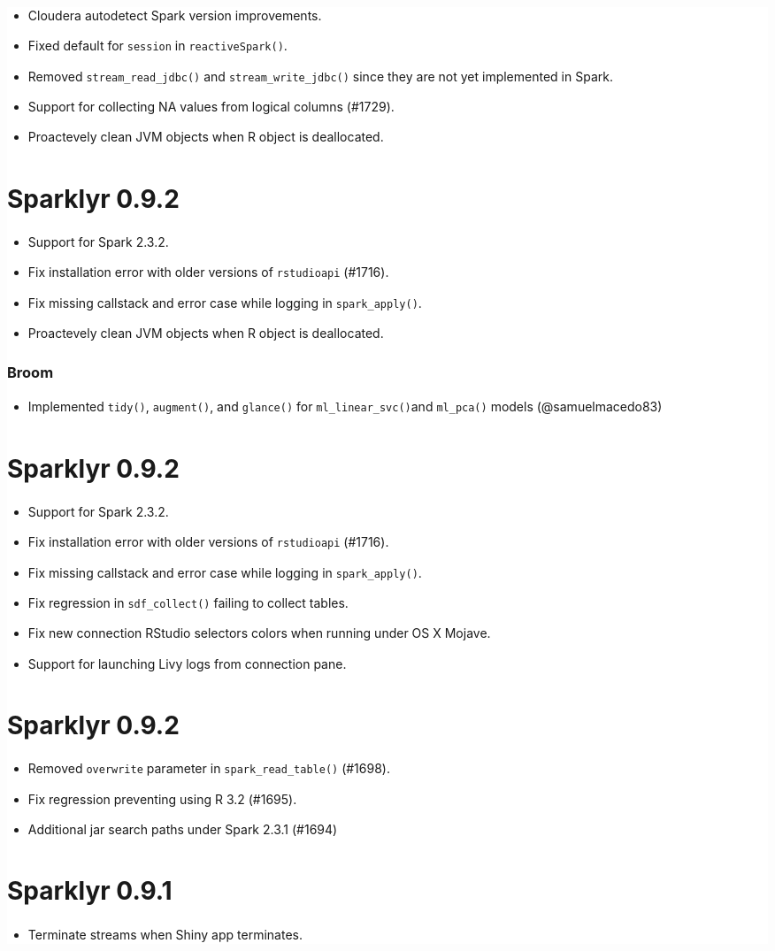 - Cloudera autodetect Spark version improvements.

- Fixed default for `session` in `reactiveSpark()`.

- Removed `stream_read_jdbc()` and `stream_write_jdbc()` since they are
  not yet implemented in Spark.

- Support for collecting NA values from logical columns (#1729).

- Proactevely clean JVM objects when R object is deallocated.

# Sparklyr 0.9.2

- Support for Spark 2.3.2.

- Fix installation error with older versions of `rstudioapi` (#1716).

- Fix missing callstack and error case while logging in
  `spark_apply()`.

- Proactevely clean JVM objects when R object is deallocated.

### Broom

- Implemented `tidy()`, `augment()`, and `glance()` for `ml_linear_svc()`and `ml_pca()` models (@samuelmacedo83)

# Sparklyr 0.9.2

- Support for Spark 2.3.2.

- Fix installation error with older versions of `rstudioapi` (#1716).

- Fix missing callstack and error case while logging in
  `spark_apply()`.

- Fix regression in `sdf_collect()` failing to collect tables.

- Fix new connection RStudio selectors colors when running
  under OS X Mojave.

- Support for launching Livy logs from connection pane.

# Sparklyr 0.9.2

- Removed `overwrite` parameter in `spark_read_table()` (#1698).

- Fix regression preventing using R 3.2 (#1695).

- Additional jar search paths under Spark 2.3.1 (#1694)

# Sparklyr 0.9.1

- Terminate streams when Shiny app terminates.
